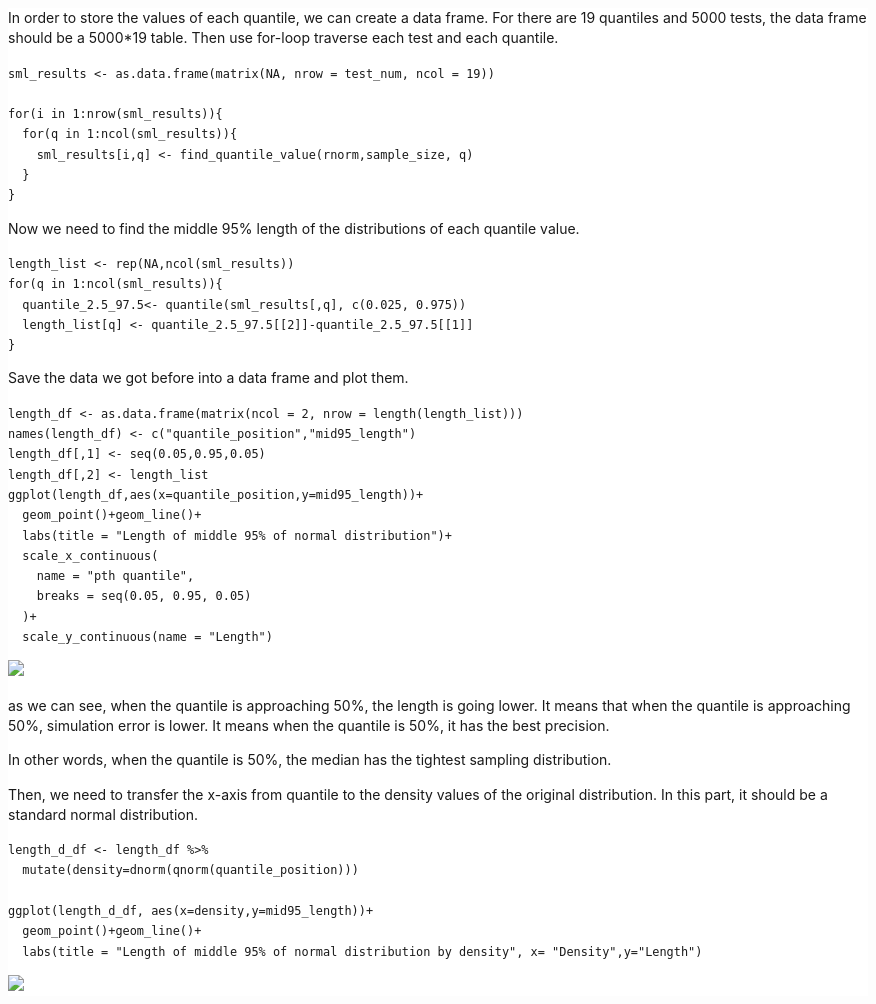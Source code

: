 In order to store the values of each quantile, we can create a data frame. For there are 19 quantiles and 5000 tests, the data frame should be a 5000*19 table.
Then use for-loop traverse each test and each quantile.
```{r}
sml_results <- as.data.frame(matrix(NA, nrow = test_num, ncol = 19))

for(i in 1:nrow(sml_results)){
  for(q in 1:ncol(sml_results)){
    sml_results[i,q] <- find_quantile_value(rnorm,sample_size, q)
  }
}
```

Now we need to find the middle 95% length of the distributions of each quantile value.
```{r}
length_list <- rep(NA,ncol(sml_results))
for(q in 1:ncol(sml_results)){
  quantile_2.5_97.5<- quantile(sml_results[,q], c(0.025, 0.975))
  length_list[q] <- quantile_2.5_97.5[[2]]-quantile_2.5_97.5[[1]]
}

```

Save the data we got before into a data frame and plot them.
```{r}
length_df <- as.data.frame(matrix(ncol = 2, nrow = length(length_list)))
names(length_df) <- c("quantile_position","mid95_length")
length_df[,1] <- seq(0.05,0.95,0.05)
length_df[,2] <- length_list
ggplot(length_df,aes(x=quantile_position,y=mid95_length))+
  geom_point()+geom_line()+
  labs(title = "Length of middle 95% of normal distribution")+
  scale_x_continuous(
    name = "pth quantile",
    breaks = seq(0.05, 0.95, 0.05)
  )+
  scale_y_continuous(name = "Length")
```
![](https://i.postimg.cc/J0jRCrkY/prob5-s1.png)

as we can see, when the quantile is approaching 50%, the length is going lower. It means that when the quantile is approaching 50%, simulation error is lower. It means when the quantile is 50%, it has the best precision.

In other words, when the quantile is 50%, the median has the tightest sampling distribution.


Then, we need to transfer the x-axis from quantile to the density values of the original distribution. In this part, it should be a standard normal distribution.
```{r}
length_d_df <- length_df %>%
  mutate(density=dnorm(qnorm(quantile_position)))

ggplot(length_d_df, aes(x=density,y=mid95_length))+
  geom_point()+geom_line()+
  labs(title = "Length of middle 95% of normal distribution by density", x= "Density",y="Length")
```
![](https://i.postimg.cc/9QLChND2/prob5-s2.png)
